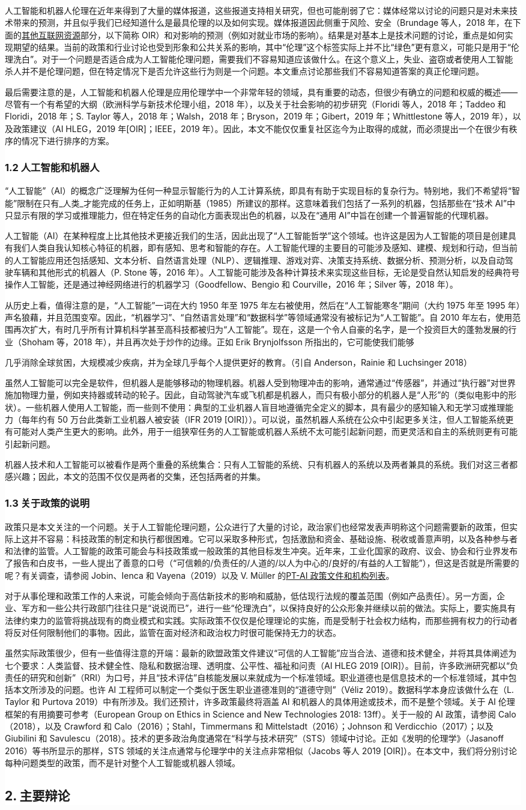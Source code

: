 人工智能和机器人伦理在近年来得到了大量的媒体报道，这些报道支持相关研究，但也可能削弱了它：媒体经常以讨论的问题只是对未来技术带来的预测，并且似乎我们已经知道什么是最具伦理的以及如何实现。媒体报道因此侧重于风险、安全（Brundage 等人，2018 年，在下面的[其他互联网资源](https://plato.stanford.edu/entries/ethics-ai/#Oth)部分，以下简称 OIR）和对影响的预测（例如对就业市场的影响）。结果是对基本上是技术问题的讨论，重点是如何实现期望的结果。当前的政策和行业讨论也受到形象和公共关系的影响，其中“伦理”这个标签实际上并不比“绿色”更有意义，可能只是用于“伦理洗白”。对于一个问题是否适合成为人工智能伦理问题，需要我们不容易知道应该做什么。在这个意义上，失业、盗窃或者使用人工智能杀人并不是伦理问题，但在特定情况下是否允许这些行为则是一个问题。本文重点讨论那些我们不容易知道答案的真正伦理问题。

最后需要注意的是，人工智能和机器人伦理是应用伦理学中一个非常年轻的领域，具有重要的动态，但很少有确立的问题和权威的概述——尽管有一个有希望的大纲（欧洲科学与新技术伦理小组，2018 年），以及关于社会影响的初步研究（Floridi 等人，2018 年；Taddeo 和 Floridi，2018 年；S. Taylor 等人，2018 年；Walsh，2018 年；Bryson，2019 年；Gibert，2019 年；Whittlestone 等人，2019 年），以及政策建议（AI HLEG，2019 年\[OIR]；IEEE，2019 年）。因此，本文不能仅仅重复社区迄今为止取得的成就，而必须提出一个在很少有秩序的情况下进行排序的方案。

### 1.2 人工智能和机器人

“人工智能”（AI）的概念广泛理解为任何一种显示智能行为的人工计算系统，即具有有助于实现目标的复杂行为。特别地，我们不希望将“智能”限制在只有_人类_才能完成的任务上，正如明斯基（1985）所建议的那样。这意味着我们包括了一系列的机器，包括那些在“技术 AI”中只显示有限的学习或推理能力，但在特定任务的自动化方面表现出色的机器，以及在“通用 AI”中旨在创建一个普遍智能的代理机器。

人工智能（AI）在某种程度上比其他技术更接近我们的生活，因此出现了“人工智能哲学”这个领域。也许这是因为人工智能的项目是创建具有我们人类自我认知核心特征的机器，即有感知、思考和智能的存在。人工智能代理的主要目的可能涉及感知、建模、规划和行动，但当前的人工智能应用还包括感知、文本分析、自然语言处理（NLP）、逻辑推理、游戏对弈、决策支持系统、数据分析、预测分析，以及自动驾驶车辆和其他形式的机器人（P. Stone 等，2016 年）。人工智能可能涉及各种计算技术来实现这些目标，无论是受自然认知启发的经典符号操作人工智能，还是通过神经网络进行的机器学习（Goodfellow、Bengio 和 Courville，2016 年；Silver 等，2018 年）。

从历史上看，值得注意的是，“人工智能”一词在大约 1950 年至 1975 年左右被使用，然后在“人工智能寒冬”期间（大约 1975 年至 1995 年）声名狼藉，并且范围变窄。因此，“机器学习”、“自然语言处理”和“数据科学”等领域通常没有被标记为“人工智能”。自 2010 年左右，使用范围再次扩大，有时几乎所有计算机科学甚至高科技都被归为“人工智能”。现在，这是一个令人自豪的名字，是一个投资巨大的蓬勃发展的行业（Shoham 等，2018 年），并且再次处于炒作的边缘。正如 Erik Brynjolfsson 所指出的，它可能使我们能够

几乎消除全球贫困，大规模减少疾病，并为全球几乎每个人提供更好的教育。（引自 Anderson，Rainie 和 Luchsinger 2018）

虽然人工智能可以完全是软件，但机器人是能够移动的物理机器。机器人受到物理冲击的影响，通常通过“传感器”，并通过“执行器”对世界施加物理力量，例如夹持器或转动的轮子。因此，自动驾驶汽车或飞机都是机器人，而只有极小部分的机器人是“人形”的（类似电影中的形状）。一些机器人使用人工智能，而一些则不使用：典型的工业机器人盲目地遵循完全定义的脚本，具有最少的感知输入和无学习或推理能力（每年约有 50 万台此类新工业机器人被安装（IFR 2019 \[OIR]））。可以说，虽然机器人系统在公众中引起更多关注，但人工智能系统更有可能对人类产生更大的影响。此外，用于一组狭窄任务的人工智能或机器人系统不太可能引起新问题，而更灵活和自主的系统则更有可能引起新问题。

机器人技术和人工智能可以被看作是两个重叠的系统集合：只有人工智能的系统、只有机器人的系统以及两者兼具的系统。我们对这三者都感兴趣；因此，本文的范围不仅仅是两者的交集，还包括两者的并集。

### 1.3 关于政策的说明

政策只是本文关注的一个问题。关于人工智能伦理问题，公众进行了大量的讨论，政治家们也经常发表声明称这个问题需要新的政策，但实际上这并不容易：科技政策的制定和执行都很困难。它可以采取多种形式，包括激励和资金、基础设施、税收或善意声明，以及各种参与者和法律的监管。人工智能的政策可能会与科技政策或一般政策的其他目标发生冲突。近年来，工业化国家的政府、议会、协会和行业界发布了报告和白皮书，一些人提出了善意的口号（“可信赖的/负责任的/人道的/以人为中心的/良好的/有益的人工智能”），但这是否就是所需要的呢？有关调查，请参阅 Jobin、Ienca 和 Vayena（2019）以及 V. Müller 的[PT-AI 政策文件和机构列表](http://www.pt-ai.org/TG-ELS/policy/)。

对于从事伦理和政策工作的人来说，可能会倾向于高估新技术的影响和威胁，低估现行法规的覆盖范围（例如产品责任）。另一方面，企业、军方和一些公共行政部门往往只是“说说而已”，进行一些“伦理洗白”，以保持良好的公众形象并继续以前的做法。实际上，要实施具有法律约束力的监管将挑战现有的商业模式和实践。实际政策不仅仅是伦理理论的实施，而是受制于社会权力结构，而那些拥有权力的行动者将反对任何限制他们的事物。因此，监管在面对经济和政治权力时很可能保持无力的状态。

虽然实际政策很少，但有一些值得注意的开端：最新的欧盟政策文件建议“可信的人工智能”应当合法、道德和技术健全，并将其具体阐述为七个要求：人类监督、技术健全性、隐私和数据治理、透明度、公平性、福祉和问责（AI HLEG 2019 \[OIR]）。目前，许多欧洲研究都以“负责任的研究和创新”（RRI）为口号，并且“技术评估”自核能发展以来就成为一个标准领域。职业道德也是信息技术的一个标准领域，其中包括本文所涉及的问题。也许 AI 工程师可以制定一个类似于医生职业道德准则的“道德守则”（Véliz 2019）。数据科学本身应该做什么在（L. Taylor 和 Purtova 2019）中有所涉及。我们还预计，许多政策最终将涵盖 AI 和机器人的具体用途或技术，而不是整个领域。关于 AI 伦理框架的有用摘要可参考（European Group on Ethics in Science and New Technologies 2018: 13ff）。关于一般的 AI 政策，请参阅 Calo（2018），以及 Crawford 和 Calo（2016）；Stahl，Timmermans 和 Mittelstadt（2016）；Johnson 和 Verdicchio（2017）；以及 Giubilini 和 Savulescu（2018）。技术的更多政治角度通常在“科学与技术研究”（STS）领域中讨论。正如《发明的伦理学》（Jasanoff 2016）等书所显示的那样，STS 领域的关注点通常与伦理学中的关注点非常相似（Jacobs 等人 2019 \[OIR]）。在本文中，我们将分别讨论每种问题类型的政策，而不是针对整个人工智能或机器人领域。

## 2. 主要辩论
